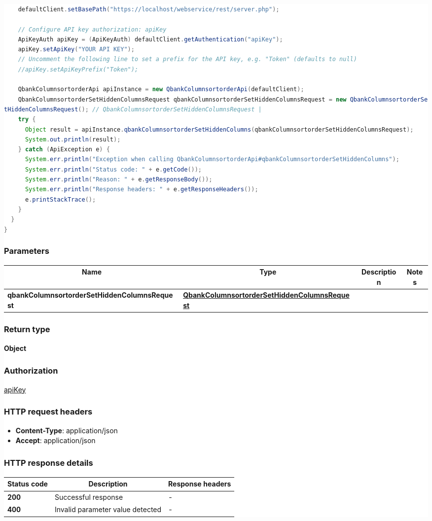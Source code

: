 ```java
    defaultClient.setBasePath("https://localhost/webservice/rest/server.php");
    
    // Configure API key authorization: apiKey
    ApiKeyAuth apiKey = (ApiKeyAuth) defaultClient.getAuthentication("apiKey");
    apiKey.setApiKey("YOUR API KEY");
    // Uncomment the following line to set a prefix for the API key, e.g. "Token" (defaults to null)
    //apiKey.setApiKeyPrefix("Token");

    QbankColumnsortorderApi apiInstance = new QbankColumnsortorderApi(defaultClient);
    QbankColumnsortorderSetHiddenColumnsRequest qbankColumnsortorderSetHiddenColumnsRequest = new QbankColumnsortorderSetHiddenColumnsRequest(); // QbankColumnsortorderSetHiddenColumnsRequest | 
    try {
      Object result = apiInstance.qbankColumnsortorderSetHiddenColumns(qbankColumnsortorderSetHiddenColumnsRequest);
      System.out.println(result);
    } catch (ApiException e) {
      System.err.println("Exception when calling QbankColumnsortorderApi#qbankColumnsortorderSetHiddenColumns");
      System.err.println("Status code: " + e.getCode());
      System.err.println("Reason: " + e.getResponseBody());
      System.err.println("Response headers: " + e.getResponseHeaders());
      e.printStackTrace();
    }
  }
}
```

### Parameters

| Name | Type | Description  | Notes |
|------------- | ------------- | ------------- | -------------|
| **qbankColumnsortorderSetHiddenColumnsRequest** | [**QbankColumnsortorderSetHiddenColumnsRequest**](QbankColumnsortorderSetHiddenColumnsRequest.md)|  | |

### Return type

**Object**

### Authorization

[apiKey](../README.md#apiKey)

### HTTP request headers

 - **Content-Type**: application/json
 - **Accept**: application/json

### HTTP response details
| Status code | Description | Response headers |
|-------------|-------------|------------------|
| **200** | Successful response |  -  |
| **400** | Invalid parameter value detected |  -  |

